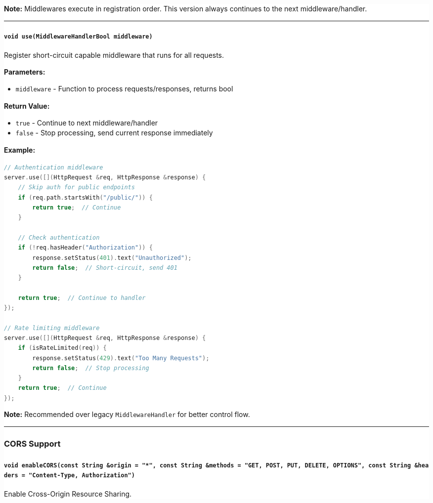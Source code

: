 **Note:** Middlewares execute in registration order. This version always continues to the next middleware/handler.

---

#### `void use(MiddlewareHandlerBool middleware)`

Register short-circuit capable middleware that runs for all requests.

**Parameters:**
- `middleware` - Function to process requests/responses, returns bool

**Return Value:**
- `true` - Continue to next middleware/handler
- `false` - Stop processing, send current response immediately

**Example:**
```cpp
// Authentication middleware
server.use([](HttpRequest &req, HttpResponse &response) {
    // Skip auth for public endpoints
    if (req.path.startsWith("/public/")) {
        return true;  // Continue
    }
    
    // Check authentication
    if (!req.hasHeader("Authorization")) {
        response.setStatus(401).text("Unauthorized");
        return false;  // Short-circuit, send 401
    }
    
    return true;  // Continue to handler
});

// Rate limiting middleware
server.use([](HttpRequest &req, HttpResponse &response) {
    if (isRateLimited(req)) {
        response.setStatus(429).text("Too Many Requests");
        return false;  // Stop processing
    }
    return true;  // Continue
});
```

**Note:** Recommended over legacy `MiddlewareHandler` for better control flow.

---

### CORS Support

#### `void enableCORS(const String &origin = "*", const String &methods = "GET, POST, PUT, DELETE, OPTIONS", const String &headers = "Content-Type, Authorization")`

Enable Cross-Origin Resource Sharing.
